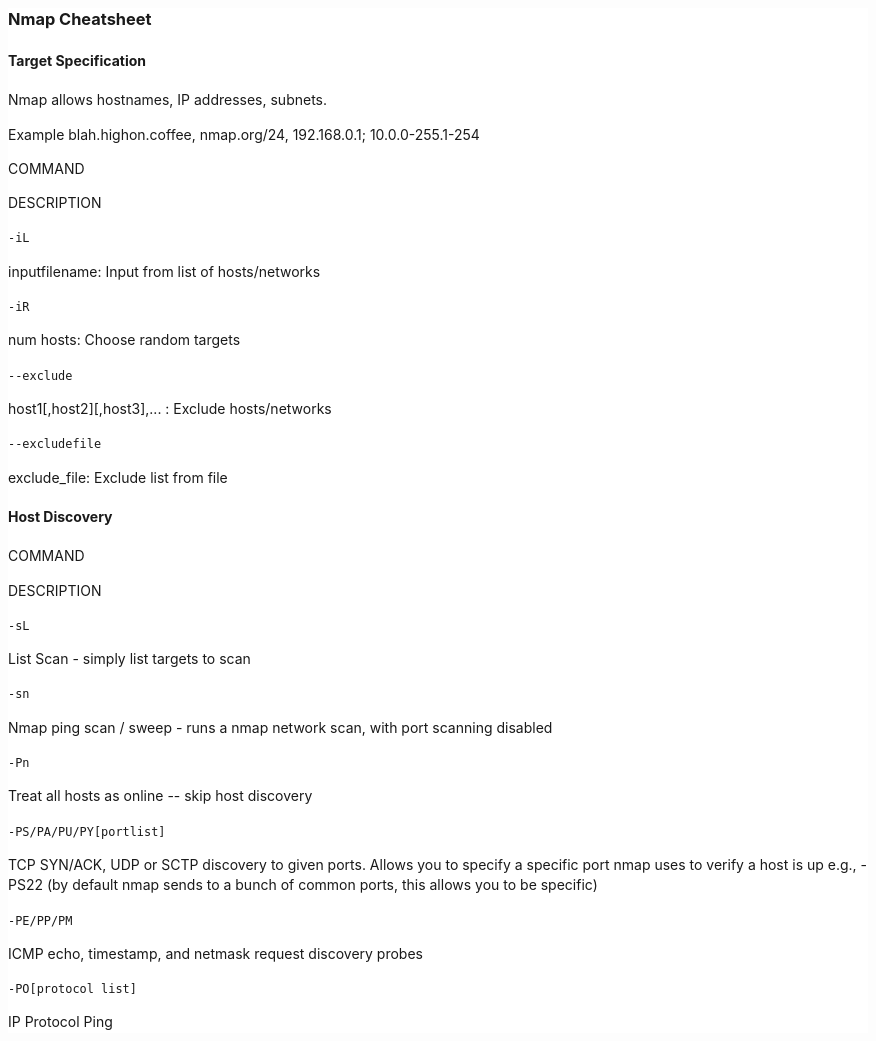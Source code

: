 ### Nmap Cheatsheet[](https://highon.coffee/blog/nmap-cheat-sheet/#nmap-cheatsheet)

#### Target Specification[](https://highon.coffee/blog/nmap-cheat-sheet/#target-specification)

Nmap allows hostnames, IP addresses, subnets.

Example blah.highon.coffee, nmap.org/24, 192.168.0.1; 10.0.0-255.1-254

COMMAND

DESCRIPTION

`-iL`

inputfilename: Input from list of hosts/networks

`-iR`

num hosts: Choose random targets

`--exclude`

host1[,host2][,host3],... : Exclude hosts/networks

`--excludefile`

exclude_file: Exclude list from file

#### Host Discovery[](https://highon.coffee/blog/nmap-cheat-sheet/#host-discovery)

COMMAND

DESCRIPTION

`-sL`

List Scan - simply list targets to scan

`-sn`

Nmap ping scan / sweep - runs a nmap network scan, with port scanning disabled

`-Pn`

Treat all hosts as online -- skip host discovery

`-PS/PA/PU/PY[portlist]`

TCP SYN/ACK, UDP or SCTP discovery to given ports. Allows you to specify a specific port nmap uses to verify a host is up e.g., -PS22 (by default nmap sends to a bunch of common ports, this allows you to be specific)

`-PE/PP/PM`

ICMP echo, timestamp, and netmask request discovery probes

`-PO[protocol list]`

IP Protocol Ping
